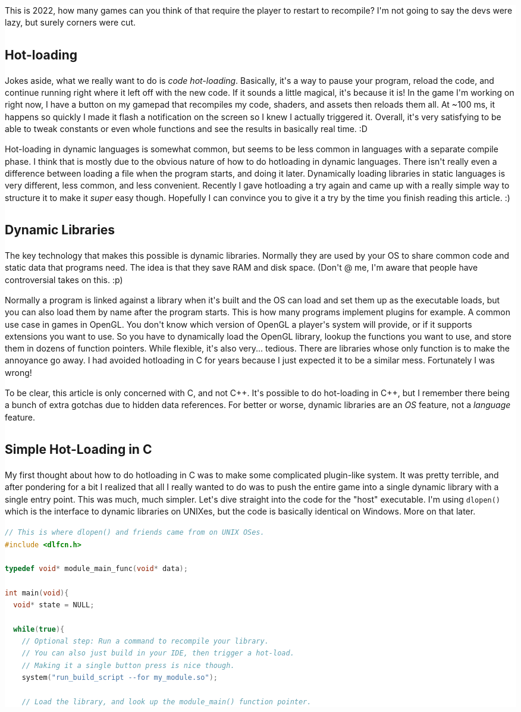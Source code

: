 This is 2022, how many games can you think of that require the player to restart to recompile? I'm not going to say the devs were lazy, but surely corners were cut.

## Hot-loading

Jokes aside, what we really want to do is _code hot-loading_. Basically, it's a way to pause your program, reload the code, and continue running right where it left off with the new code. If it sounds a little magical, it's because it is! In the game I'm working on right now, I have a button on my gamepad that recompiles my code, shaders, and assets then reloads them all. At ~100 ms, it happens so quickly I made it flash a notification on the screen so I knew I actually triggered it. Overall, it's very satisfying to be able to tweak constants or even whole functions and see the results in basically real time. :D

Hot-loading in dynamic languages is somewhat common, but seems to be less common in languages with a separate compile phase. I think that is mostly due to the obvious nature of how to do hotloading in dynamic languages. There isn't really even a difference between loading a file when the program starts, and doing it later. Dynamically loading libraries in static languages is very different, less common, and less convenient. Recently I gave hotloading a try again and came up with a really simple way to structure it to make it _super_ easy though. Hopefully I can convince you to give it a try by the time you finish reading this article. :)

## Dynamic Libraries

The key technology that makes this possible is dynamic libraries. Normally they are used by your OS to share common code and static data that programs need. The idea is that they save RAM and disk space. (Don't @ me, I'm aware that people have controversial takes on this. :p)

Normally a program is linked against a library when it's built and the OS can load and set them up as the executable loads, but you can also load them by name after the program starts. This is how many programs implement plugins for example. A common use case in games in OpenGL. You don't know which version of OpenGL a player's system will provide, or if it supports extensions you want to use. So you have to dynamically load the OpenGL library, lookup the functions you want to use, and store them in dozens of function pointers. While flexible, it's also very... tedious. There are libraries whose only function is to make the annoyance go away. I had avoided hotloading in C for years because I just expected it to be a similar mess. Fortunately I was wrong!

To be clear, this article is only concerned with C, and not C++. It's possible to do hot-loading in C++, but I remember there being a bunch of extra gotchas due to hidden data references. For better or worse, dynamic libraries are an _OS_ feature, not a _language_ feature.

## Simple Hot-Loading in C

My first thought about how to do hotloading in C was to make some complicated plugin-like system. It was pretty terrible, and after pondering for a bit I realized that all I really wanted to do was to push the entire game into a single dynamic library with a single entry point. This was much, much simpler. Let's dive straight into the code for the "host" executable. I'm using `dlopen()` which is the interface to dynamic libraries on UNIXes, but the code is basically identical on Windows. More on that later.

```c
// This is where dlopen() and friends came from on UNIX OSes.
#include <dlfcn.h>

typedef void* module_main_func(void* data);

int main(void){
  void* state = NULL;
  
  while(true){
    // Optional step: Run a command to recompile your library.
    // You can also just build in your IDE, then trigger a hot-load.
    // Making it a single button press is nice though.
    system("run_build_script --for my_module.so");
    
    // Load the library, and look up the module_main() function pointer.
```